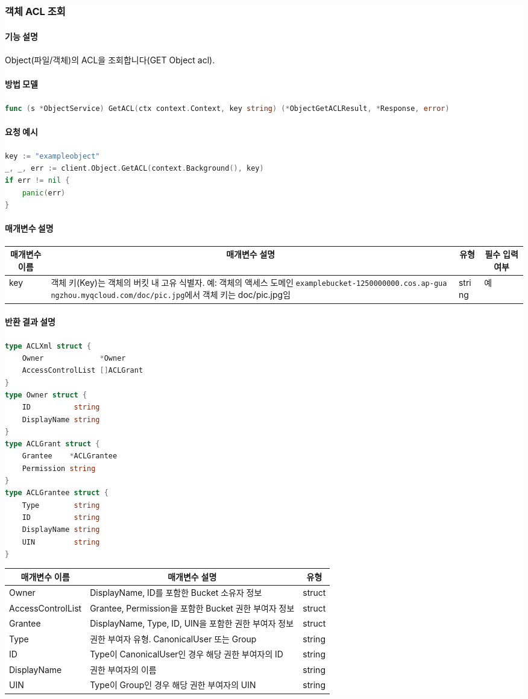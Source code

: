 ### 객체 ACL 조회

#### 기능 설명

Object(파일/객체)의 ACL을 조회합니다(GET Object acl).

#### 방법 모델

```go
func (s *ObjectService) GetACL(ctx context.Context, key string) (*ObjectGetACLResult, *Response, error)
```

#### 요청 예시

[//]: # (.cssg-snippet-get-object-acl)
```go
key := "exampleobject"
_, _, err := client.Object.GetACL(context.Background(), key)
if err != nil {
    panic(err)
}
```

#### 매개변수 설명

| 매개변수 이름 | 매개변수 설명                                                     | 유형   | 필수 입력 여부 |
| -------- | ------------------------------------------------------------ | ------ | ---- |
| key      | 객체 키(Key)는 객체의 버킷 내 고유 식별자. 예: 객체의 액세스 도메인 `examplebucket-1250000000.cos.ap-guangzhou.myqcloud.com/doc/pic.jpg`에서 객체 키는 doc/pic.jpg임 | string | 예   |

#### 반환 결과 설명

```go
type ACLXml struct {
	Owner             *Owner
	AccessControlList []ACLGrant 
}
type Owner struct { 
	ID          string 
	DisplayName string
}
type ACLGrant struct {
	Grantee    *ACLGrantee
	Permission string
}
type ACLGrantee struct {
	Type        string 
	ID          string 
	DisplayName string
    UIN         string 
}
```

| 매개변수 이름          | 매개변수 설명                                                     | 유형   |
| ----------------- | ------------------------------------------------------------ | ------ |
| Owner             | DisplayName, ID를 포함한 Bucket 소유자 정보                  | struct |
| AccessControlList | Grantee, Permission을 포함한 Bucket 권한 부여자 정보          | struct |
| Grantee           | DisplayName, Type, ID, UIN을 포함한 권한 부여자 정보          | struct |
| Type              | 권한 부여자 유형. CanonicalUser 또는 Group            | string |
| ID                | Type이 CanonicalUser인 경우 해당 권한 부여자의 ID                | string |
| DisplayName       | 권한 부여자의 이름                                             | string |
| UIN               | Type이 Group인 경우 해당 권한 부여자의 UIN                       | string |

[//]: # (.cssg-snippet-put-bucket-acl)
[//]: # (.cssg-snippet-get-bucket-acl)
[//]: # (.cssg-snippet-put-object-acl)